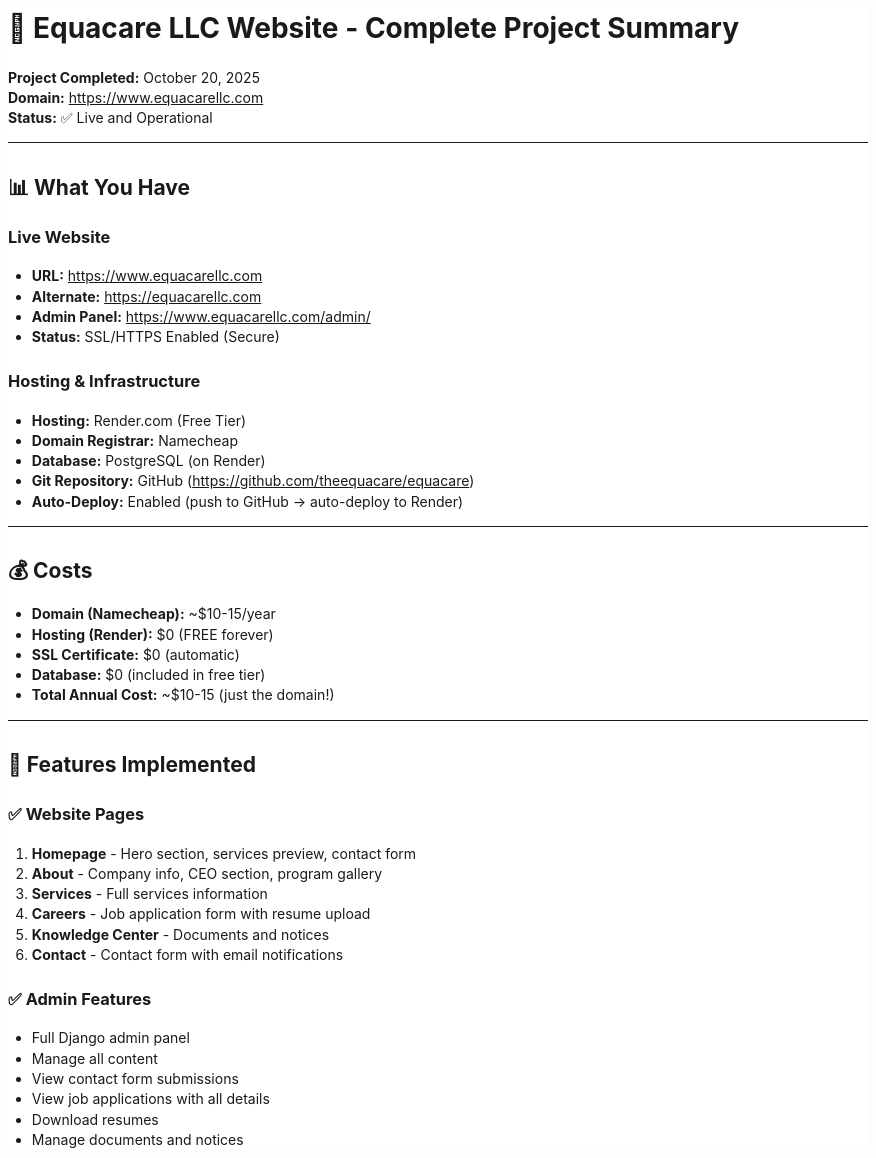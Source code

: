 # 🎉 Equacare LLC Website - Complete Project Summary

**Project Completed:** October 20, 2025  
**Domain:** https://www.equacarellc.com  
**Status:** ✅ Live and Operational

---

## 📊 What You Have

### Live Website
- **URL:** https://www.equacarellc.com
- **Alternate:** https://equacarellc.com
- **Admin Panel:** https://www.equacarellc.com/admin/
- **Status:** SSL/HTTPS Enabled (Secure)

### Hosting & Infrastructure
- **Hosting:** Render.com (Free Tier)
- **Domain Registrar:** Namecheap
- **Database:** PostgreSQL (on Render)
- **Git Repository:** GitHub (https://github.com/theequacare/equacare)
- **Auto-Deploy:** Enabled (push to GitHub → auto-deploy to Render)

---

## 💰 Costs

- **Domain (Namecheap):** ~$10-15/year
- **Hosting (Render):** $0 (FREE forever)
- **SSL Certificate:** $0 (automatic)
- **Database:** $0 (included in free tier)
- **Total Annual Cost:** ~$10-15 (just the domain!)

---

## 🎯 Features Implemented

### ✅ Website Pages
1. **Homepage** - Hero section, services preview, contact form
2. **About** - Company info, CEO section, program gallery
3. **Services** - Full services information
4. **Careers** - Job application form with resume upload
5. **Knowledge Center** - Documents and notices
6. **Contact** - Contact form with email notifications

### ✅ Admin Features
- Full Django admin panel
- Manage all content
- View contact form submissions
- View job applications with all details
- Download resumes
- Manage documents and notices
